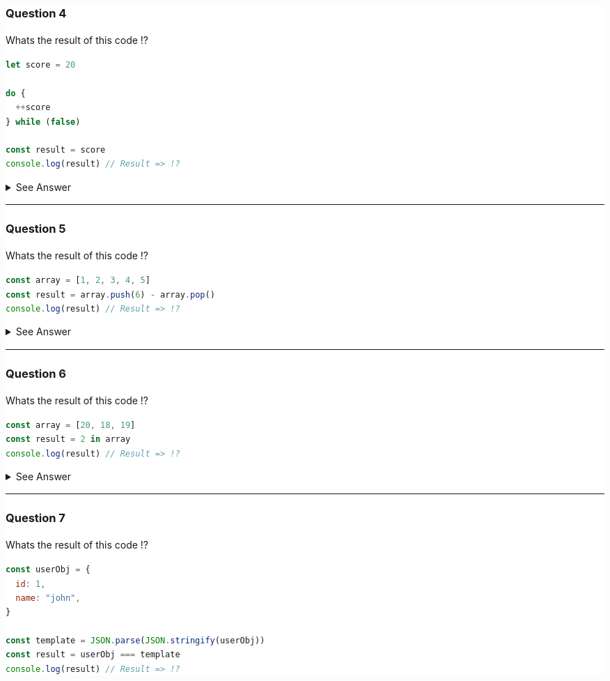 

### Question 4

Whats the result of this code !?

```js
let score = 20

do {
  ++score
} while (false)

const result = score
console.log(result) // Result => !?
```

<details><summary>See Answer</summary></details>

<hr>



### Question 5

Whats the result of this code !?

```js
const array = [1, 2, 3, 4, 5]
const result = array.push(6) - array.pop()
console.log(result) // Result => !?
```

<details><summary>See Answer</summary></details>

<hr>



### Question 6

Whats the result of this code !?

```js
const array = [20, 18, 19]
const result = 2 in array
console.log(result) // Result => !?
```

<details><summary>See Answer</summary></details>

<hr>



### Question 7

Whats the result of this code !?

```js
const userObj = {
  id: 1,
  name: "john",
}

const template = JSON.parse(JSON.stringify(userObj))
const result = userObj === template
console.log(result) // Result => !?
```
